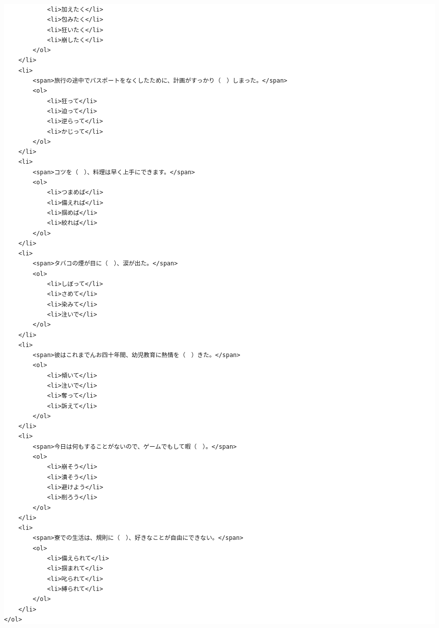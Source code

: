                 <li>加えたく</li>
                <li>包みたく</li>
                <li>狂いたく</li>
                <li>崩したく</li>
            </ol>
        </li>
        <li>
            <span>旅行の途中でパスポートをなくしたために、計画がすっかり（　）しまった。</span>
            <ol>
                <li>狂って</li>
                <li>迫って</li>
                <li>逆らって</li>
                <li>かじって</li>
            </ol>
        </li>
        <li>
            <span>コツを（　）、料理は早く上手にできます。</span>
            <ol>
                <li>つまめば</li>
                <li>備えれば</li>
                <li>掴めば</li>
                <li>絞れば</li>
            </ol>
        </li>
        <li>
            <span>タバコの煙が目に（　）、涙が出た。</span>
            <ol>
                <li>しぼって</li>
                <li>さめて</li>
                <li>染みて</li>
                <li>注いで</li>
            </ol>
        </li>
        <li>
            <span>彼はこれまでんお四十年間、幼児教育に熱情を（　）きた。</span>
            <ol>
                <li>傾いて</li>
                <li>注いで</li>
                <li>奪って</li>
                <li>訴えて</li>
            </ol>
        </li>
        <li>
            <span>今日は何もすることがないので、ゲームでもして暇（　）。</span>
            <ol>
                <li>崩そう</li>
                <li>潰そう</li>
                <li>避けよう</li>
                <li>削ろう</li>
            </ol>
        </li>
        <li>
            <span>寮での生活は、規則に（　）、好きなことが自由にできない。</span>
            <ol>
                <li>備えられて</li>
                <li>掴まれて</li>
                <li>叱られて</li>
                <li>縛られて</li>
            </ol>
        </li>
    </ol>
</div>
